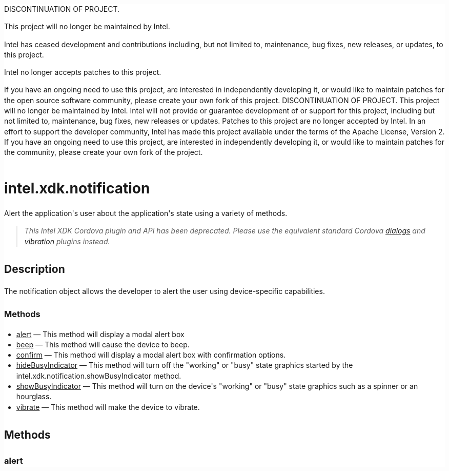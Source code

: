DISCONTINUATION OF PROJECT.

This project will no longer be maintained by Intel.

Intel has ceased development and contributions including, but not limited to, maintenance, bug fixes, new releases, or updates, to this project. 

Intel no longer accepts patches to this project.

If you have an ongoing need to use this project, are interested in independently developing it, or would like to maintain patches for the open source software community, please create your own fork of this project. 
DISCONTINUATION OF PROJECT.  This project will no longer be maintained by Intel.  Intel will not provide or guarantee development of or support for this project, including but not limited to, maintenance, bug fixes, new releases or updates.  Patches to this project are no longer accepted by Intel.  In an effort to support the developer community, Intel has made this project available under the terms of the Apache License, Version 2. If you have an ongoing need to use this project, are interested in independently developing it, or would like to maintain patches for the community, please create your own fork of the project.

intel.xdk.notification
======================

Alert the application's user about the application's state using a variety of
methods.

>   _This Intel XDK Cordova plugin and API has been deprecated. Please use the
>   equivalent standard Cordova
>   [dialogs](https://github.com/apache/cordova-plugin-dialogs) and
>   [vibration](https://github.com/apache/cordova-plugin-vibration) plugins
>   instead._

Description
-----------

The notification object allows the developer to alert the user using
device-specific capabilities.

###  Methods

-   [alert](#alert) — This method will display a modal alert box
-   [beep](#beep) — This method will cause the device to beep.
-   [confirm](#confirm) — This method will display a modal alert box with
    confirmation options.
-   [hideBusyIndicator](#hidebusyindicator) — This method will turn off the
    "working" or "busy" state graphics started by the
    intel.xdk.notification.showBusyIndicator method.
-   [showBusyIndicator](#showbusyindicator) — This method will turn on the
    device's "working" or "busy" state graphics such as a spinner or an
    hourglass.
-   [vibrate](#vibrate) — This method will make the device to vibrate.

Methods
-------

### alert
